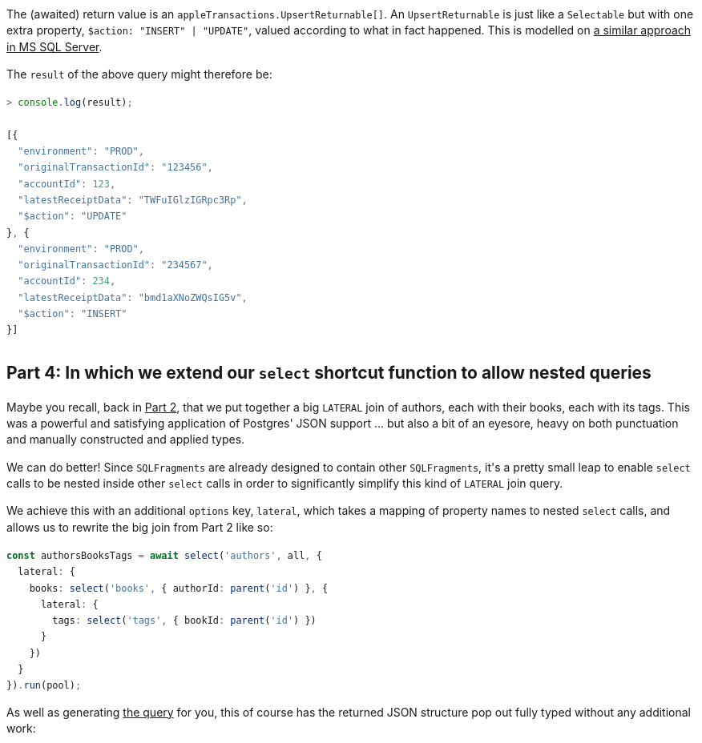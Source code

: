 The (awaited) return value is an `appleTransactions.UpsertReturnable[]`. An `UpsertReturnable` is just like a `Selectable` but with one extra property, `$action: "INSERT" | "UPDATE"`, valued according to what in fact happened. This is modelled on [a similar approach in MS SQL Server](https://www.mssqltips.com/sqlservertip/1704/using-merge-in-sql-server-to-insert-update-and-delete-at-the-same-time/). 

The `result` of the above query might therefore be:

```typescript
> console.log(result);

[{
  "environment": "PROD",
  "originalTransactionId": "123456",
  "accountId": 123,
  "latestReceiptData": "TWFuIGlzIGRpc3Rp",
  "$action": "UPDATE"
}, {
  "environment": "PROD",
  "originalTransactionId": "234567",
  "accountId": 234,
  "latestReceiptData": "bmd1aXNoZWQsIG5v",
  "$action": "INSERT"
}]
```

<a name="act4"></a>Part 4: In which we extend our `select` shortcut function to allow nested queries
--

Maybe you recall, back in [Part 2](#act2), that we put together a big `LATERAL` join of authors, each with their books, each with its tags. This was a powerful and satisfying application of Postgres' JSON support ... but also a bit of an eyesore, heavy on both punctuation and manually constructed and applied types.

We can do better! Since `SQLFragments` are already designed to contain other `SQLFragments`, it's a pretty small leap to enable `select` calls to be nested inside other `select` calls in order to significantly simplify this kind of `LATERAL` join query.

We achieve this with an additional `options` key, `lateral`, which takes a mapping of property names to nested `select` calls, and allows us to rewrite the big join from Part 2 like so:

```typescript
const authorsBooksTags = await select('authors', all, {
  lateral: {
    books: select('books', { authorId: parent('id') }, {
      lateral: {
        tags: select('tags', { bookId: parent('id') })
      }
    })
  }
}).run(pool);
```

As well as generating [the query](README-resources/author-book-tags.sql) for you, this of course has the returned JSON structure pop out fully typed without any additional work:
